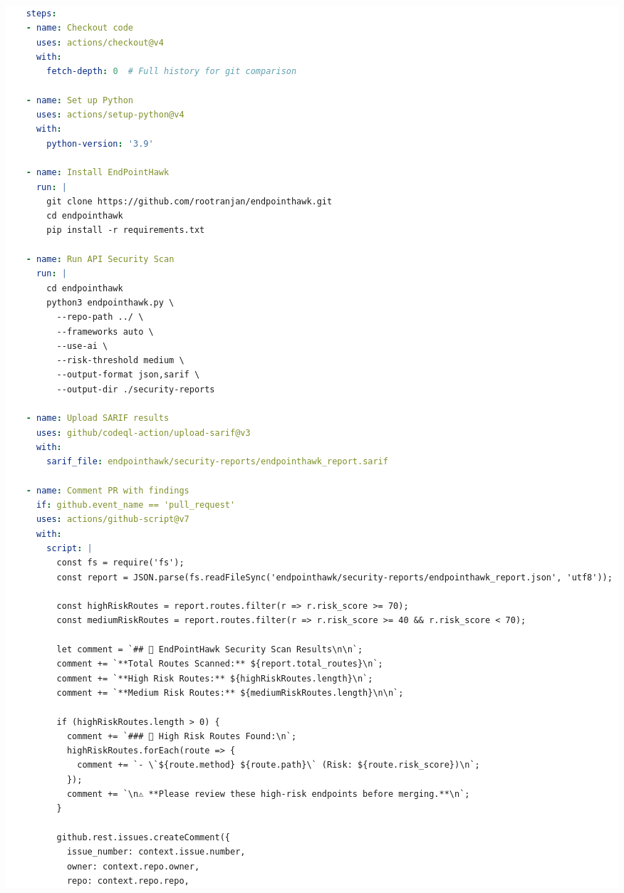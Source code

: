 ```yaml
    steps:
    - name: Checkout code
      uses: actions/checkout@v4
      with:
        fetch-depth: 0  # Full history for git comparison
    
    - name: Set up Python
      uses: actions/setup-python@v4
      with:
        python-version: '3.9'
    
    - name: Install EndPointHawk
      run: |
        git clone https://github.com/rootranjan/endpointhawk.git
        cd endpointhawk
        pip install -r requirements.txt
    
    - name: Run API Security Scan
      run: |
        cd endpointhawk
        python3 endpointhawk.py \
          --repo-path ../ \
          --frameworks auto \
          --use-ai \
          --risk-threshold medium \
          --output-format json,sarif \
          --output-dir ./security-reports
    
    - name: Upload SARIF results
      uses: github/codeql-action/upload-sarif@v3
      with:
        sarif_file: endpointhawk/security-reports/endpointhawk_report.sarif
    
    - name: Comment PR with findings
      if: github.event_name == 'pull_request'
      uses: actions/github-script@v7
      with:
        script: |
          const fs = require('fs');
          const report = JSON.parse(fs.readFileSync('endpointhawk/security-reports/endpointhawk_report.json', 'utf8'));
          
          const highRiskRoutes = report.routes.filter(r => r.risk_score >= 70);
          const mediumRiskRoutes = report.routes.filter(r => r.risk_score >= 40 && r.risk_score < 70);
          
          let comment = `## 🦅 EndPointHawk Security Scan Results\n\n`;
          comment += `**Total Routes Scanned:** ${report.total_routes}\n`;
          comment += `**High Risk Routes:** ${highRiskRoutes.length}\n`;
          comment += `**Medium Risk Routes:** ${mediumRiskRoutes.length}\n\n`;
          
          if (highRiskRoutes.length > 0) {
            comment += `### 🚨 High Risk Routes Found:\n`;
            highRiskRoutes.forEach(route => {
              comment += `- \`${route.method} ${route.path}\` (Risk: ${route.risk_score})\n`;
            });
            comment += `\n⚠️ **Please review these high-risk endpoints before merging.**\n`;
          }
          
          github.rest.issues.createComment({
            issue_number: context.issue.number,
            owner: context.repo.owner,
            repo: context.repo.repo,
```